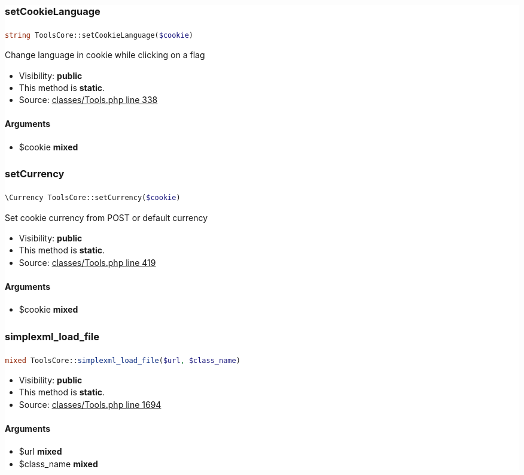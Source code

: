 

### <a name="method-setCookieLanguage"></a>setCookieLanguage

```php
string ToolsCore::setCookieLanguage($cookie)
```

Change language in cookie while clicking on a flag



* Visibility: **public**
* This method is **static**.
* Source: [classes/Tools.php line 338](https://github.com/PrestaShop/PrestaShop/blob/1.6.0.7/classes/Tools.php#L338)


#### Arguments
* $cookie **mixed**



### <a name="method-setCurrency"></a>setCurrency

```php
\Currency ToolsCore::setCurrency($cookie)
```

Set cookie currency from POST or default currency



* Visibility: **public**
* This method is **static**.
* Source: [classes/Tools.php line 419](https://github.com/PrestaShop/PrestaShop/blob/1.6.0.7/classes/Tools.php#L419)


#### Arguments
* $cookie **mixed**



### <a name="method-simplexml_load_file"></a>simplexml_load_file

```php
mixed ToolsCore::simplexml_load_file($url, $class_name)
```





* Visibility: **public**
* This method is **static**.
* Source: [classes/Tools.php line 1694](https://github.com/PrestaShop/PrestaShop/blob/1.6.0.7/classes/Tools.php#L1694)


#### Arguments
* $url **mixed**
* $class_name **mixed**
